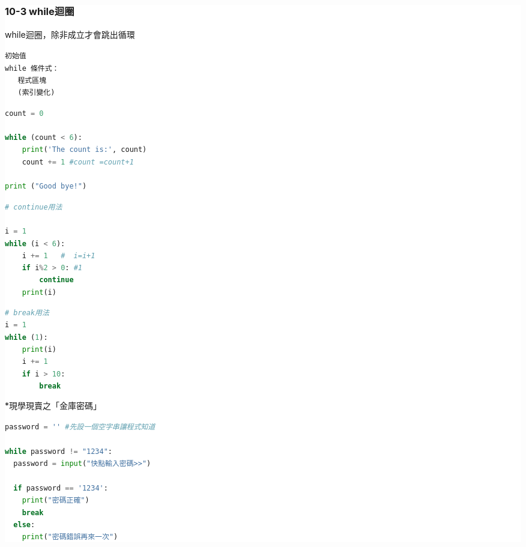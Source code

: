 
### 10-3 while迴圈

while迴圈，除非成立才會跳出循環
```
初始值
while 條件式：
   程式區塊
   (索引變化)
```


```python id="GdxXfux5cBW8"
count = 0

while (count < 6):
    print('The count is:', count)
    count += 1 #count =count+1

print ("Good bye!")
```

```python id="-apyeexmcBW_"
# continue用法

i = 1
while (i < 6):
    i += 1   #  i=i+1
    if i%2 > 0: #1
        continue
    print(i)
```

```python id="Ijh400zIcBXD"
# break用法
i = 1
while (1):
    print(i)
    i += 1
    if i > 10:
        break
```


*現學現賣之「金庫密碼」


```python id="OWCY-7QocBXG"
password = '' #先設一個空字串讓程式知道

while password != "1234":
  password = input("快點輸入密碼>>")

  if password == '1234':
    print("密碼正確")
    break
  else:
    print("密碼錯誤再來一次")

```
